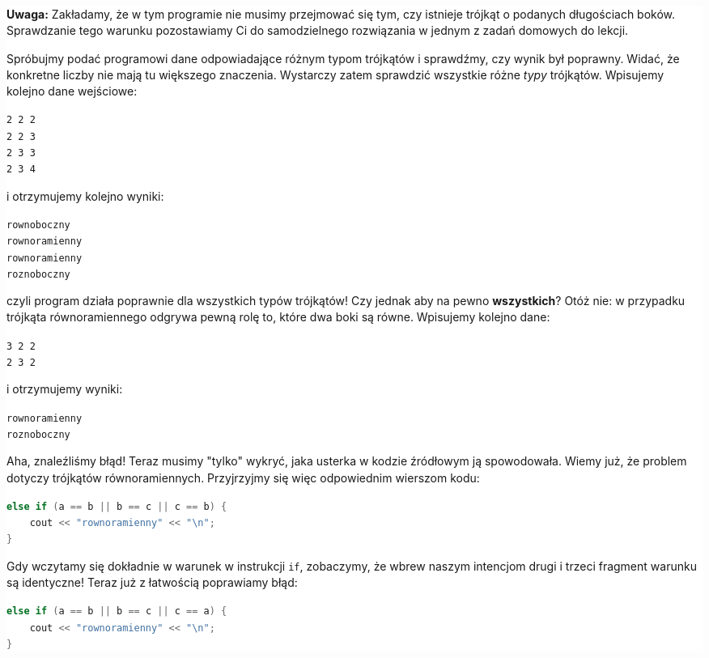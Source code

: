 
**Uwaga:** Zakładamy, że w tym programie nie musimy przejmować się tym, czy istnieje trójkąt o podanych długościach boków. Sprawdzanie tego warunku pozostawiamy Ci do samodzielnego rozwiązania w jednym z zadań domowych do lekcji.

Spróbujmy podać programowi dane odpowiadające różnym typom trójkątów i sprawdźmy, czy wynik był poprawny. Widać, że konkretne liczby nie mają tu większego znaczenia. Wystarczy zatem sprawdzić wszystkie różne _typy_ trójkątów. Wpisujemy kolejno dane wejściowe:

```
2 2 2
2 2 3
2 3 3
2 3 4
```

i otrzymujemy kolejno wyniki:

```
rownoboczny
rownoramienny
rownoramienny
roznoboczny
```

czyli program działa poprawnie dla wszystkich typów trójkątów! Czy jednak aby na pewno **wszystkich**? Otóż nie: w przypadku trójkąta równoramiennego odgrywa pewną rolę to, które dwa boki są równe. Wpisujemy kolejno dane:

```
3 2 2
2 3 2
```

i otrzymujemy wyniki:

```
rownoramienny
roznoboczny
```

Aha, znaleźliśmy błąd! Teraz musimy "tylko" wykryć, jaka usterka w kodzie źródłowym ją spowodowała. Wiemy już, że problem dotyczy trójkątów równoramiennych. Przyjrzyjmy się więc odpowiednim wierszom kodu:

```cpp
else if (a == b || b == c || c == b) {
    cout << "rownoramienny" << "\n";
}
```

Gdy wczytamy się dokładnie w warunek w instrukcji `if`, zobaczymy, że wbrew naszym intencjom drugi i trzeci fragment warunku są identyczne! Teraz już z łatwością poprawiamy błąd:

```cpp
else if (a == b || b == c || c == a) {
    cout << "rownoramienny" << "\n";
}
```
